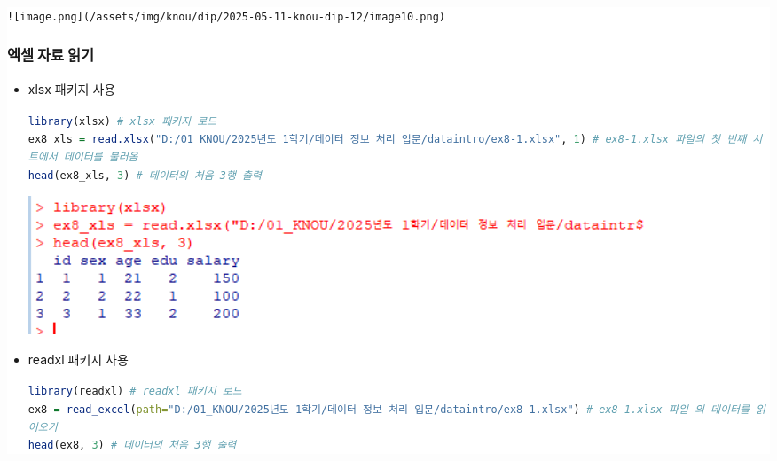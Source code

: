     ![image.png](/assets/img/knou/dip/2025-05-11-knou-dip-12/image10.png)
    

### **엑셀 자료 읽기**

- xlsx 패키지 사용
    
    ```r
    library(xlsx) # xlsx 패키지 로드
    ex8_xls = read.xlsx("D:/01_KNOU/2025년도 1학기/데이터 정보 처리 입문/dataintro/ex8-1.xlsx", 1) # ex8-1.xlsx 파일의 첫 번째 시트에서 데이터를 불러옴
    head(ex8_xls, 3) # 데이터의 처음 3행 출력
    ```
    
    ![image.png](/assets/img/knou/dip/2025-05-11-knou-dip-12/image11.png)
    
- readxl 패키지 사용
    
    ```r
    library(readxl) # readxl 패키지 로드
    ex8 = read_excel(path="D:/01_KNOU/2025년도 1학기/데이터 정보 처리 입문/dataintro/ex8-1.xlsx") # ex8-1.xlsx 파일 의 데이터를 읽어오기
    head(ex8, 3) # 데이터의 처음 3행 출력
    ```
    